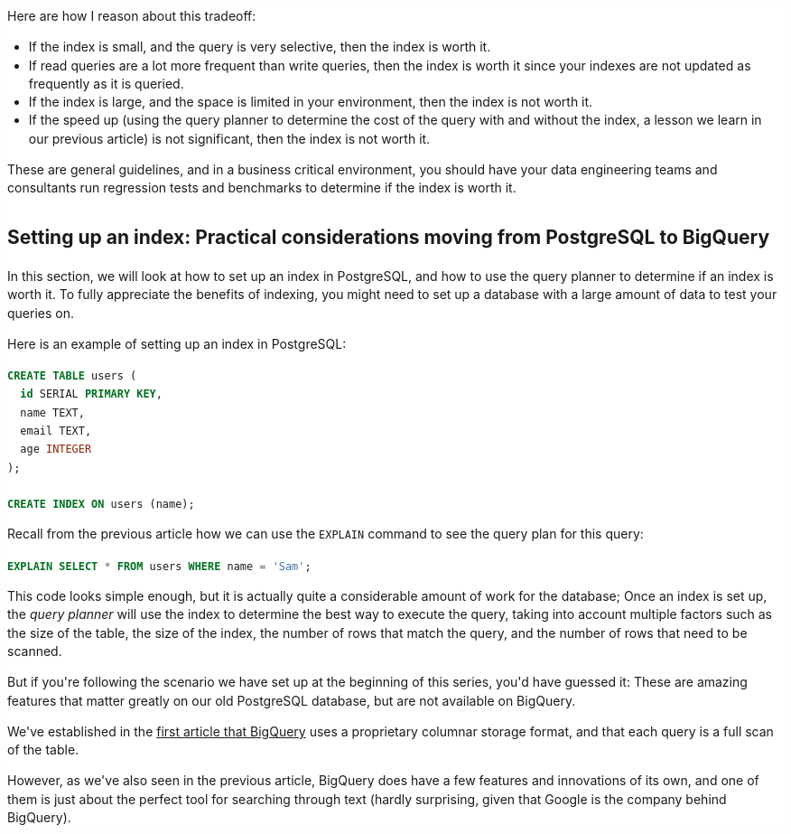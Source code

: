 Here are how I reason about this tradeoff:
- If the index is small, and the query is very selective, then the index is worth it.
- If read queries are a lot more frequent than write queries, then the index is worth it since your indexes are not updated as frequently as it is queried.
- If the index is large, and the space is limited in your environment, then the index is not worth it.
- If the speed up (using the query planner to determine the cost of the query with and without the index, a lesson we learn in our previous article) is not significant, then the index is not worth it.

These are general guidelines, and in a business critical environment, you should have your data engineering teams and consultants run regression tests and benchmarks to determine if the index is worth it.

## Setting up an index: Practical considerations moving from PostgreSQL to BigQuery

In this section, we will look at how to set up an index in PostgreSQL, and how to use the query planner to determine if an index is worth it. To fully appreciate the benefits of indexing, you might need to set up a database with a large amount of data to test your queries on.

Here is an example of setting up an index in PostgreSQL:

```sql
CREATE TABLE users (
  id SERIAL PRIMARY KEY,
  name TEXT,
  email TEXT,
  age INTEGER
);

CREATE INDEX ON users (name);
```


Recall from the previous article how we can use the `EXPLAIN` command to see the query plan for this query:

```sql
EXPLAIN SELECT * FROM users WHERE name = 'Sam';
```

This code looks simple enough, but it is actually quite a considerable amount of work for the database; Once an index is set up, the _query planner_ will use the index to determine the best way to execute the query, taking into account multiple factors such as the size of the table, the size of the index, the number of rows that match the query, and the number of rows that need to be scanned.

But if you're following the scenario we have set up at the beginning of this series, you'd have guessed it: These are amazing features that matter greatly on our old PostgreSQL database, but are not available on BigQuery.

We've established in the [first article that BigQuery](https://supertype.ai/notes/optimizing-postgres-bigquery/) uses a proprietary columnar storage format, and that each query is a full scan of the table. 

However, as we've also seen in the previous article, BigQuery does have a few features and innovations of its own, and one of them is just about the perfect tool for searching through text (hardly surprising, given that Google is the company behind BigQuery).
